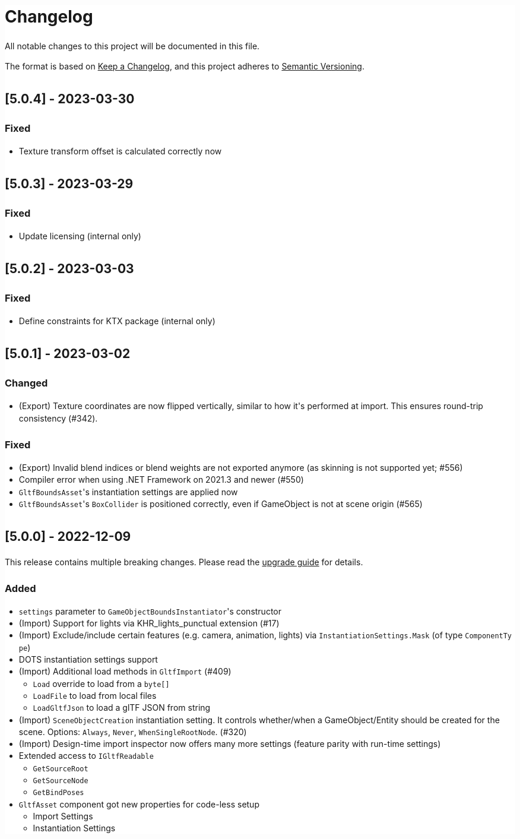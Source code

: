# Changelog
All notable changes to this project will be documented in this file.

The format is based on [Keep a Changelog](https://keepachangelog.com/en/1.0.0/),
and this project adheres to [Semantic Versioning](https://semver.org/spec/v2.0.0.html).

## [5.0.4] - 2023-03-30
### Fixed
- Texture transform offset is calculated correctly now

## [5.0.3] - 2023-03-29
### Fixed
- Update licensing (internal only)

## [5.0.2] - 2023-03-03
### Fixed
- Define constraints for KTX package (internal only)

## [5.0.1] - 2023-03-02
### Changed
- (Export) Texture coordinates are now flipped vertically, similar to how it's performed at import. This ensures round-trip consistency (#342).
### Fixed
- (Export) Invalid blend indices or blend weights are not exported anymore (as skinning is not supported yet; #556)
- Compiler error when using .NET Framework on 2021.3 and newer (#550)
- `GltfBoundsAsset`'s instantiation settings are applied now
- `GltfBoundsAsset`'s `BoxCollider` is positioned correctly, even if GameObject is not at scene origin (#565)

## [5.0.0] - 2022-12-09
This release contains multiple breaking changes. Please read the [upgrade guide](xref:doc-upgrade-guides#upgrade-to-50) for details.
### Added
- `settings` parameter to `GameObjectBoundsInstantiator`'s constructor
- (Import) Support for lights via KHR_lights_punctual extension (#17)
- (Import) Exclude/include certain features (e.g. camera, animation, lights) via `InstantiationSettings.Mask` (of type `ComponentType`)
- DOTS instantiation settings support
- (Import) Additional load methods in `GltfImport` (#409)
  - `Load` override to load from a `byte[]`
  - `LoadFile` to load from local files
  - `LoadGltfJson` to load a glTF JSON from string
- (Import) `SceneObjectCreation` instantiation setting. It controls whether/when a GameObject/Entity should be created for the scene. Options: `Always`, `Never`, `WhenSingleRootNode`. (#320)
- (Import) Design-time import inspector now offers many more settings (feature parity with run-time settings)
- Extended access to `IGltfReadable`
  - `GetSourceRoot`
  - `GetSourceNode`
  - `GetBindPoses`
- `GltfAsset` component got new properties for code-less setup
  - Import Settings
  - Instantiation Settings

[0.3.0]: https://github.com/atteneder/glTFast/compare/v0.3.0...v0.2.0
[0.2.0]: https://github.com/atteneder/glTFast/compare/v0.2.0...v0.1.0
[KtxUnity]: https://github.com/atteneder/KtxUnity
[DanDovi]: https://github.com/DanDovi
[DracoUnity]: https://github.com/atteneder/DracoUnity
[aurorahcx]: https://github.com/aurorahcx
[Battlehub0x]: https://github.com/Battlehub0x
[Bersaelor]: https://github.com/Bersaelor
[EricBeetsOfficial-Opuscope]: https://github.com/EricBeetsOfficial-Opuscope
[Holo-Krzysztof]: https://github.com/Holo-Krzysztof
[hybridherbst]: https://github.com/hybridherbst
[mikejurka]: https://github.com/mikejurka
[ReadyPlayerMe]: https://readyplayer.me
[rt-nikowiss]: https://github.com/rt-nikowiss
[NyxStudio]: https://github.com/NyxStudio
[zharry]: https://github.com/zharry
[weichx]: https://gist.github.com/weichx
[wonkee-kim]: https://github.com/wonkee-kim